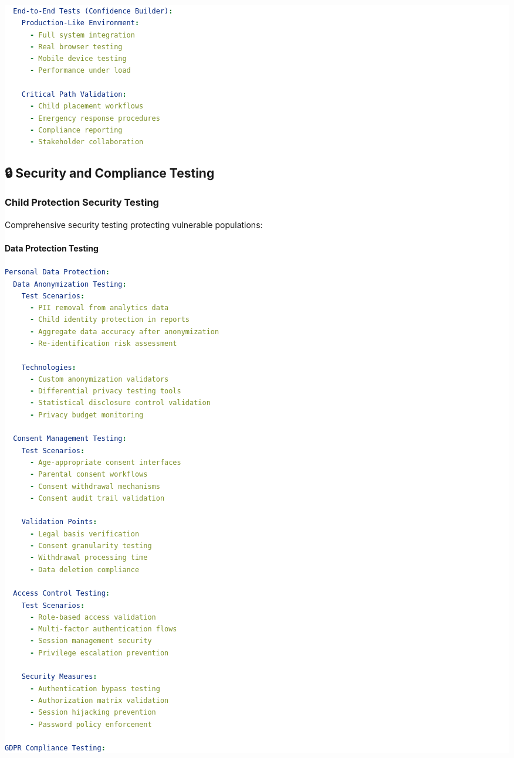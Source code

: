 ```yaml
  End-to-End Tests (Confidence Builder):
    Production-Like Environment:
      - Full system integration
      - Real browser testing
      - Mobile device testing
      - Performance under load
      
    Critical Path Validation:
      - Child placement workflows
      - Emergency response procedures
      - Compliance reporting
      - Stakeholder collaboration
```

## 🔒 Security and Compliance Testing

### Child Protection Security Testing
Comprehensive security testing protecting vulnerable populations:

#### Data Protection Testing
```yaml
Personal Data Protection:
  Data Anonymization Testing:
    Test Scenarios:
      - PII removal from analytics data
      - Child identity protection in reports
      - Aggregate data accuracy after anonymization
      - Re-identification risk assessment
      
    Technologies:
      - Custom anonymization validators
      - Differential privacy testing tools
      - Statistical disclosure control validation
      - Privacy budget monitoring
      
  Consent Management Testing:
    Test Scenarios:
      - Age-appropriate consent interfaces
      - Parental consent workflows
      - Consent withdrawal mechanisms
      - Consent audit trail validation
      
    Validation Points:
      - Legal basis verification
      - Consent granularity testing
      - Withdrawal processing time
      - Data deletion compliance
      
  Access Control Testing:
    Test Scenarios:
      - Role-based access validation
      - Multi-factor authentication flows
      - Session management security
      - Privilege escalation prevention
      
    Security Measures:
      - Authentication bypass testing
      - Authorization matrix validation
      - Session hijacking prevention
      - Password policy enforcement

GDPR Compliance Testing:
```